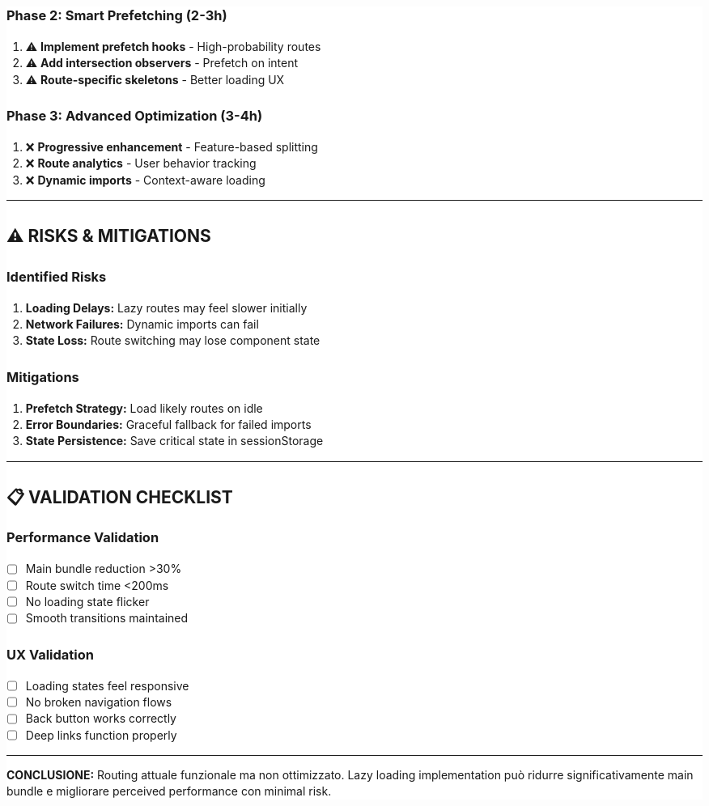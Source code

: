 ### Phase 2: Smart Prefetching (2-3h)
1. ⚠️ **Implement prefetch hooks** - High-probability routes
2. ⚠️ **Add intersection observers** - Prefetch on intent
3. ⚠️ **Route-specific skeletons** - Better loading UX

### Phase 3: Advanced Optimization (3-4h)
1. ❌ **Progressive enhancement** - Feature-based splitting
2. ❌ **Route analytics** - User behavior tracking
3. ❌ **Dynamic imports** - Context-aware loading

---

## ⚠️ RISKS & MITIGATIONS

### Identified Risks
1. **Loading Delays:** Lazy routes may feel slower initially
2. **Network Failures:** Dynamic imports can fail
3. **State Loss:** Route switching may lose component state

### Mitigations
1. **Prefetch Strategy:** Load likely routes on idle
2. **Error Boundaries:** Graceful fallback for failed imports
3. **State Persistence:** Save critical state in sessionStorage

---

## 📋 VALIDATION CHECKLIST

### Performance Validation
- [ ] Main bundle reduction >30%
- [ ] Route switch time <200ms
- [ ] No loading state flicker
- [ ] Smooth transitions maintained

### UX Validation
- [ ] Loading states feel responsive
- [ ] No broken navigation flows
- [ ] Back button works correctly
- [ ] Deep links function properly

---

**CONCLUSIONE:** Routing attuale funzionale ma non ottimizzato. Lazy loading implementation può ridurre significativamente main bundle e migliorare perceived performance con minimal risk.
